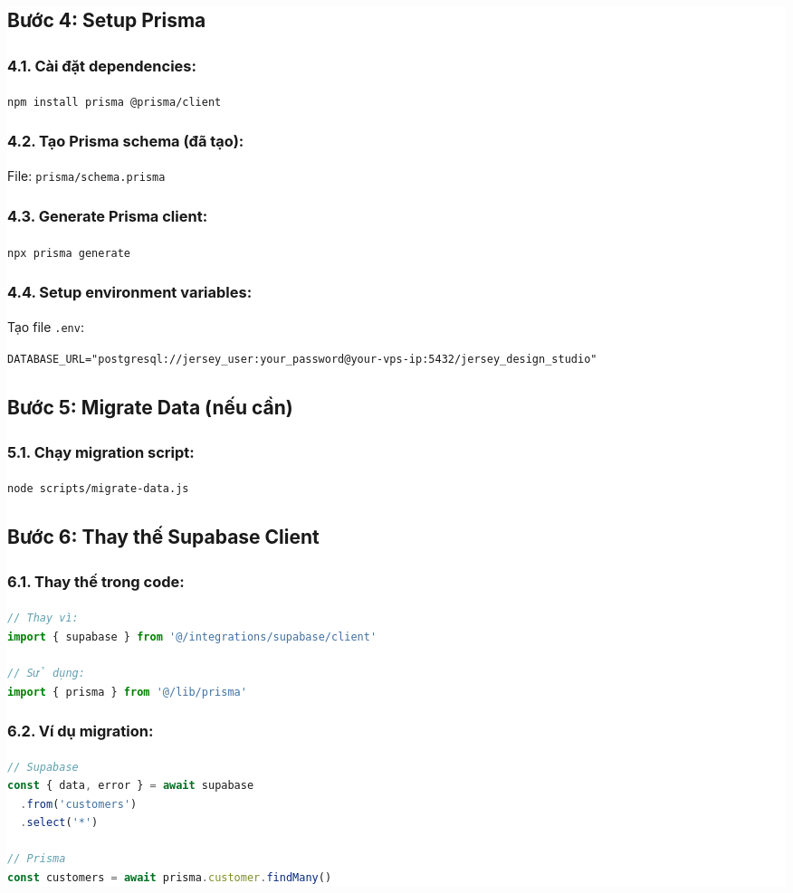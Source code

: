 ## Bước 4: Setup Prisma

### 4.1. Cài đặt dependencies:
```bash
npm install prisma @prisma/client
```

### 4.2. Tạo Prisma schema (đã tạo):
File: `prisma/schema.prisma`

### 4.3. Generate Prisma client:
```bash
npx prisma generate
```

### 4.4. Setup environment variables:
Tạo file `.env`:
```env
DATABASE_URL="postgresql://jersey_user:your_password@your-vps-ip:5432/jersey_design_studio"
```

## Bước 5: Migrate Data (nếu cần)

### 5.1. Chạy migration script:
```bash
node scripts/migrate-data.js
```

## Bước 6: Thay thế Supabase Client

### 6.1. Thay thế trong code:
```typescript
// Thay vì:
import { supabase } from '@/integrations/supabase/client'

// Sử dụng:
import { prisma } from '@/lib/prisma'
```

### 6.2. Ví dụ migration:
```typescript
// Supabase
const { data, error } = await supabase
  .from('customers')
  .select('*')

// Prisma
const customers = await prisma.customer.findMany()
```
